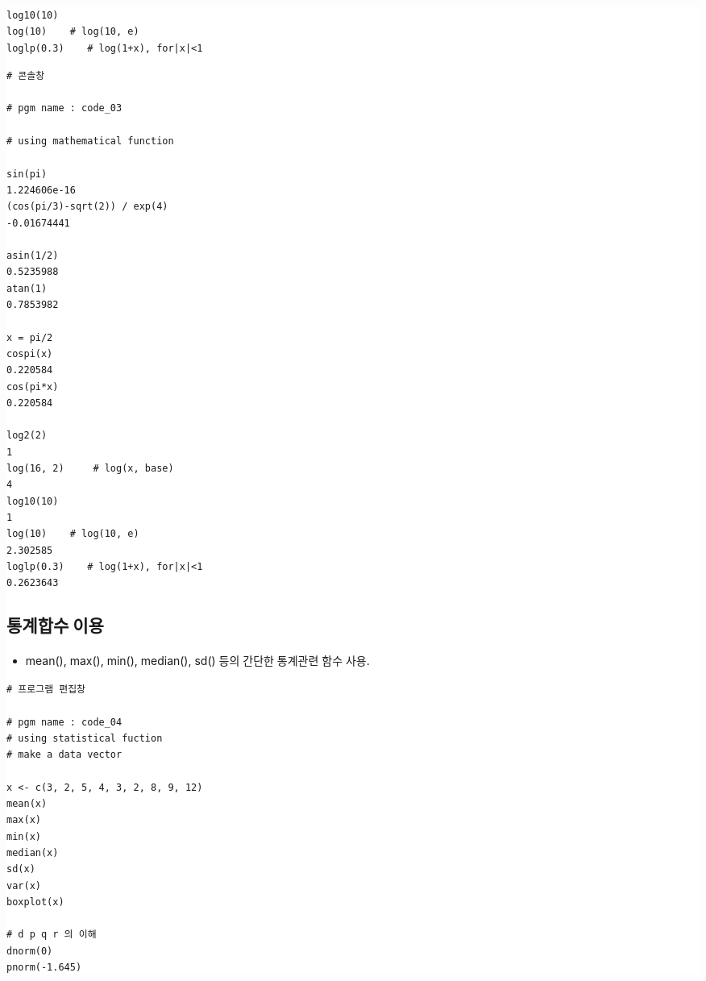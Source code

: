```
log10(10)
log(10)    # log(10, e)
loglp(0.3)    # log(1+x), for|x|<1
```

```
# 콘솔창

# pgm name : code_03

# using mathematical function

sin(pi)
1.224606e-16
(cos(pi/3)-sqrt(2)) / exp(4)
-0.01674441

asin(1/2)
0.5235988
atan(1)
0.7853982

x = pi/2
cospi(x)
0.220584
cos(pi*x)
0.220584

log2(2)
1
log(16, 2)     # log(x, base)
4
log10(10)
1
log(10)    # log(10, e)
2.302585
loglp(0.3)    # log(1+x), for|x|<1
0.2623643
```



## 통계합수 이용

- mean(), max(), min(), median(), sd() 등의 간단한 통계관련 함수 사용.

```
# 프로그램 편집창

# pgm name : code_04
# using statistical fuction
# make a data vector

x <- c(3, 2, 5, 4, 3, 2, 8, 9, 12)
mean(x)
max(x)
min(x)
median(x)
sd(x)
var(x)
boxplot(x)

# d p q r 의 이해
dnorm(0)
pnorm(-1.645)
```